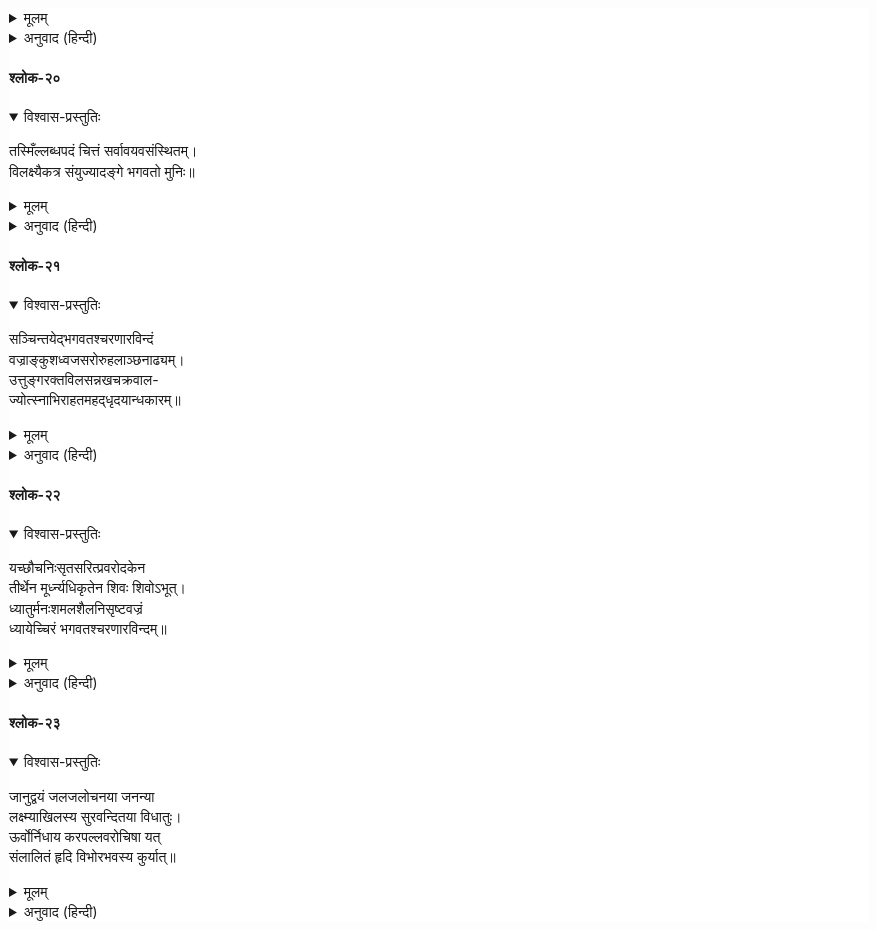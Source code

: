 <details><summary>मूलम्</summary></details>

<details><summary>अनुवाद (हिन्दी)</summary></details>

#### श्लोक-२०


<details open><summary>विश्वास-प्रस्तुतिः</summary>

तस्मिँल्लब्धपदं चित्तं सर्वावयवसंस्थितम्।  
विलक्ष्यैकत्र संयुज्यादङ्गे भगवतो मुनिः॥
</details>

<details><summary>मूलम्</summary></details>

<details><summary>अनुवाद (हिन्दी)</summary></details>

#### श्लोक-२१


<details open><summary>विश्वास-प्रस्तुतिः</summary>

सञ्चिन्तयेद‍्भगवतश्चरणारविन्दं  
वज्राङ्कुशध्वजसरोरुहलाञ्छनाढ्यम्।  
उत्तुङ्गरक्तविलसन्नखचक्रवाल-  
ज्योत्स्नाभिराहतमहद्‍धृदयान्धकारम्॥
</details>

<details><summary>मूलम्</summary></details>

<details><summary>अनुवाद (हिन्दी)</summary></details>

#### श्लोक-२२


<details open><summary>विश्वास-प्रस्तुतिः</summary>

यच्छौचनिःसृतसरित्प्रवरोदकेन  
तीर्थेन मूर्ध्न्यधिकृतेन शिवः शिवोऽभूत्।  
ध्यातुर्मनःशमलशैलनिसृष्टवज्रं  
ध्यायेच्चिरं भगवतश्चरणारविन्दम्॥
</details>

<details><summary>मूलम्</summary></details>

<details><summary>अनुवाद (हिन्दी)</summary></details>

#### श्लोक-२३


<details open><summary>विश्वास-प्रस्तुतिः</summary>

जानुद्वयं जलजलोचनया जनन्या  
लक्ष्म्याखिलस्य सुरवन्दितया विधातुः।  
ऊर्वोर्निधाय करपल्लवरोचिषा यत्  
संलालितं हृदि विभोरभवस्य कुर्यात्॥
</details>

<details><summary>मूलम्</summary></details>

<details><summary>अनुवाद (हिन्दी)</summary></details>
